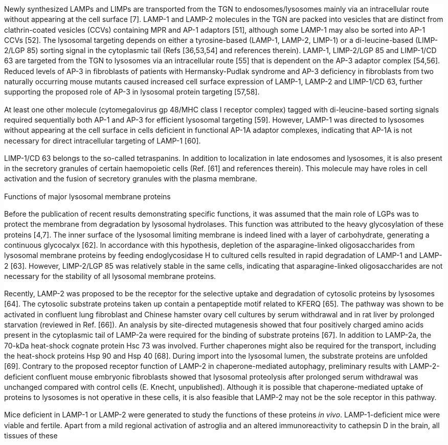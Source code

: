Newly synthesized LAMPs and LIMPs are transported from the TGN to endosomes/lysosomes mainly via an intracellular route without appearing at the cell surface [7]. LAMP-1 and LAMP-2 molecules in the TGN are packed into vesicles that are distinct from clathrin-coated vesicles (CCVs) containing MPR and AP-1 adaptors [51], although some LAMP-1 may also be sorted into AP-1 CCVs [52]. The lysosomal targeting depends on either a tyrosine-based (LAMP-1, LAMP-2, LIMP-1) or a di-leucine-based (LIMP-2/LGP 85) sorting signal in the cytoplasmic tail (Refs [36,53,54] and references therein). LAMP-1, LIMP-2/LGP 85 and LIMP-1/CD 63 are targeted from the TGN to lysosomes via an intracellular route [55] that is dependent on the AP-3 adaptor complex [54,56]. Reduced levels of AP-3 in fibroblasts of patients with Hermansky-Pudlak syndrome and AP-3 deficiency in fibroblasts from two naturally occurring mouse mutants caused increased cell surface expression of LAMP-1, LAMP-2 and LIMP-1/CD 63, further supporting the proposed role of AP-3 in lysosomal protein targeting [57,58].

At least one other molecule (cytomegalovirus gp 48/MHC class I receptor complex) tagged with di-leucine-based sorting signals required sequentially both AP-1 and AP-3 for efficient lysosomal targeting [59]. However, LAMP-1 was directed to lysosomes without appearing at the cell surface in cells deficient in functional AP-1A adaptor complexes, indicating that AP-1A is not necessary for direct intracellular targeting of LAMP-1 [60].

LIMP-1/CD 63 belongs to the so-called tetraspanins. In addition to localization in late endosomes and lysosomes, it is also present in the secretory granules of certain haemopoietic cells (Ref. [61] and references therein). This molecule may have roles in cell activation and the fusion of secretory granules with the plasma membrane.

Functions of major lysosomal membrane proteins

Before the publication of recent results demonstrating specific functions, it was assumed that the main role of LGPs was to protect the membrane from degradation by lysosomal hydrolases. This function was attributed to the heavy glycosylation of these proteins [4,7]. The inner surface of the lysosomal limiting membrane is indeed lined with a layer of carbohydrate, generating a continuous glycocalyx [62]. In accordance with this hypothesis, depletion of the asparagine-linked oligosaccharides from lysosomal membrane proteins by feeding endoglycosidase H to cultured cells resulted in rapid degradation of LAMP-1 and LAMP-2 [63]. However, LIMP-2/LGP 85 was relatively stable in the same cells, indicating that asparagine-linked oligosaccharides are not necessary for the stability of all lysosomal membrane proteins.

Recently, LAMP-2 was proposed to be the receptor for the selective uptake and degradation of cytosolic proteins by lysosomes [64]. The cytosolic substrate proteins taken up contain a pentapeptide motif related to KFERQ [65]. The pathway was shown to be activated in confluent lung fibroblast and Chinese hamster ovary cell cultures by serum withdrawal and in rat liver by prolonged starvation (reviewed in Ref. [66]). An analysis by site-directed mutagenesis showed that four positively charged amino acids present in the cytoplasmic tail of LAMP-2a were required for the binding of substrate proteins [67]. In addition to LAMP-2a, the 70-kDa heat-shock cognate protein Hsc 73 was involved. Further chaperones might also be required for the transport, including the heat-shock proteins Hsp 90 and Hsp 40 [68]. During import into the lysosomal lumen, the substrate proteins are unfolded [69]. Contrary to the proposed receptor function of LAMP-2 in chaperone-mediated autophagy, preliminary results with LAMP-2-deficient confluent mouse embryonic fibroblasts showed that lysosomal proteolysis after prolonged serum withdrawal was unchanged compared with control cells (E. Knecht, unpublished). Although it is possible that chaperone-mediated uptake of proteins to lysosomes is not operative in these cells, it is also feasible that LAMP-2 may not be the sole receptor in this pathway.

Mice deficient in LAMP-1 or LAMP-2 were generated to study the functions of these proteins *in vivo*. LAMP-1-deficient mice were viable and fertile. Apart from a mild regional activation of astroglia and an altered immunoreactivity to cathepsin D in the brain, all tissues of these

